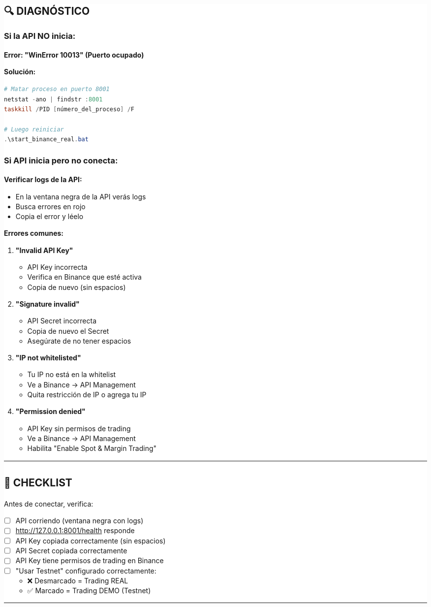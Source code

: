 
## 🔍 DIAGNÓSTICO

### **Si la API NO inicia:**

**Error: "WinError 10013" (Puerto ocupado)**

**Solución:**
```powershell
# Matar proceso en puerto 8001
netstat -ano | findstr :8001
taskkill /PID [número_del_proceso] /F

# Luego reiniciar
.\start_binance_real.bat
```

### **Si API inicia pero no conecta:**

**Verificar logs de la API:**
- En la ventana negra de la API verás logs
- Busca errores en rojo
- Copia el error y léelo

**Errores comunes:**

1. **"Invalid API Key"**
   - API Key incorrecta
   - Verifica en Binance que esté activa
   - Copia de nuevo (sin espacios)

2. **"Signature invalid"**
   - API Secret incorrecta
   - Copia de nuevo el Secret
   - Asegúrate de no tener espacios

3. **"IP not whitelisted"**
   - Tu IP no está en la whitelist
   - Ve a Binance → API Management
   - Quita restricción de IP o agrega tu IP

4. **"Permission denied"**
   - API Key sin permisos de trading
   - Ve a Binance → API Management
   - Habilita "Enable Spot & Margin Trading"

---

## 📝 CHECKLIST

Antes de conectar, verifica:

- [ ] API corriendo (ventana negra con logs)
- [ ] http://127.0.0.1:8001/health responde
- [ ] API Key copiada correctamente (sin espacios)
- [ ] API Secret copiada correctamente
- [ ] API Key tiene permisos de trading en Binance
- [ ] "Usar Testnet" configurado correctamente:
  - ❌ Desmarcado = Trading REAL
  - ✅ Marcado = Trading DEMO (Testnet)

---